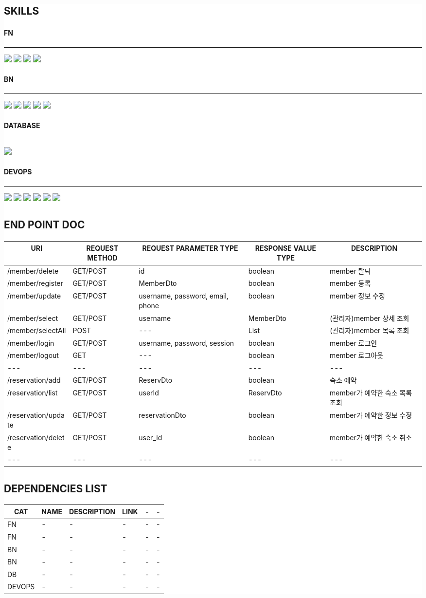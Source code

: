 SKILLS
---

#### FN
---
<img src="https://img.shields.io/badge/HTML5-3366CC?style=for-the-badge&logo=htmlacademy&logoColor=white"> <img src="https://img.shields.io/badge/CSS-1572B6?style=for-the-badge&logo=css3&logoColor=white"> <img src="https://img.shields.io/badge/JAVASCRIPT-F7DF1E?style=for-the-badge&logo=javascript&logoColor=white"> <img src="https://img.shields.io/badge/JQUERY-0769AD?style=for-the-badge&logo=jquery&logoColor=white"> 


#### BN
---
<img src="https://img.shields.io/badge/JAVA-005571?style=for-the-badge&logo=doubanread&logoColor=white"> <img src="https://img.shields.io/badge/JSP-1E8CBE?style=for-the-badge&logo=doubanread&logoColor=white"> <img src="https://img.shields.io/badge/SERVLET-4B4B77?style=for-the-badge&logo=doubanread&logoColor=white"> <img src="https://img.shields.io/badge/SPRING-STS3-6DB33F?style=for-the-badge&logo=spring&logoColor=white"> <img src="https://img.shields.io/badge/SPRINGBOOT-6DB33F?style=for-the-badge&logo=springboot&logoColor=white"> 

#### DATABASE
---
<img src="https://img.shields.io/badge/MYSQL-4479A1?style=for-the-badge&logo=mysql&logoColor=white">  


#### DEVOPS
---
<img src="https://img.shields.io/badge/GIT-F05032?style=for-the-badge&logo=git&logoColor=white"> <img src="https://img.shields.io/badge/GITHUB-181717?style=for-the-badge&logo=github2&logoColor=white"> <img src="https://img.shields.io/badge/AWS-EC2-FF9900?style=for-the-badge&logo=amazonec2&logoColor=white"> <img src="https://img.shields.io/badge/DOCKER-2496ED?style=for-the-badge&logo=docker&logoColor=white"> <img src="https://img.shields.io/badge/DOCKERHUB-2496ED?style=for-the-badge&logo=docker&logoColor=white"> <img src="https://img.shields.io/badge/JENKINS-D24939?style=for-the-badge&logo=jenkins&logoColor=white"> 


END POINT DOC
---
|URI|REQUEST METHOD|REQUEST PARAMETER TYPE|RESPONSE VALUE TYPE|DESCRIPTION|
|---|---|---|---|---|
|/member/delete|GET/POST|id|boolean|member 탈퇴|
|/member/register|GET/POST|MemberDto|boolean|member 등록|
|/member/update|GET/POST|username, password, email, phone|boolean|member 정보 수정|
|/member/select|GET/POST|username|MemberDto|(관리자)member 상세 조회|
|/member/selectAll|POST|---|List<MemberDto>|(관리자)member 목록 조회|
|/member/login|GET/POST|username, password, session|boolean|member 로그인|
|/member/logout|GET|---|boolean|member 로그아웃|
|---|---|---|---|---|
|/reservation/add|GET/POST|ReservDto|boolean|숙소 예약|
|/reservation/list|GET/POST|userId|ReservDto|member가 예약한 숙소 목록 조회|
|/reservation/update|GET/POST|reservationDto|boolean|member가 예약한 정보 수정|
|/reservation/delete|GET/POST|user_id|boolean|member가 예약한 숙소 취소|
|---|---|---|---|---|

DEPENDENCIES LIST
---
|CAT|NAME|DESCRIPTION|LINK|-|-|
|-|-|-|-|-|-|
|FN|-|-|-|-|-|
|FN|-|-|-|-|-|
|BN|-|-|-|-|-|
|BN|-|-|-|-|-|
|DB|-|-|-|-|-|
|DEVOPS|-|-|-|-|-|
